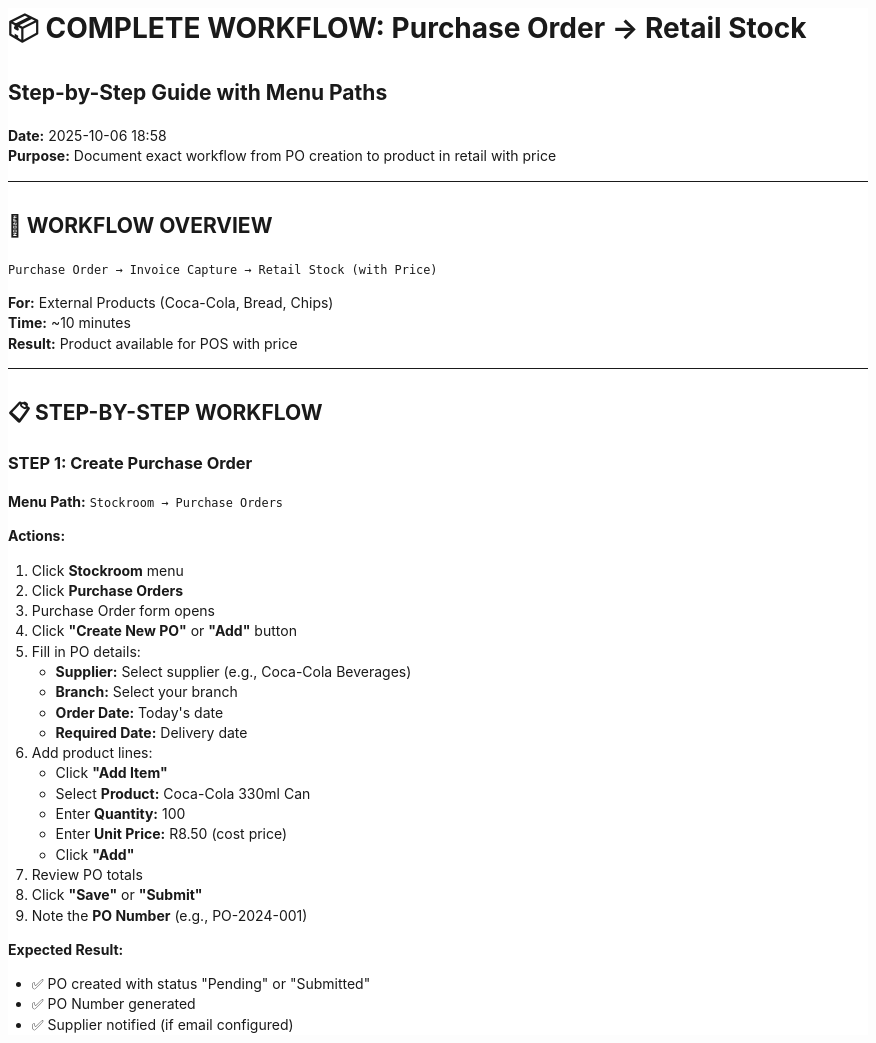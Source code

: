 # 📦 COMPLETE WORKFLOW: Purchase Order → Retail Stock
## Step-by-Step Guide with Menu Paths

**Date:** 2025-10-06 18:58  
**Purpose:** Document exact workflow from PO creation to product in retail with price

---

## 🎯 WORKFLOW OVERVIEW

```
Purchase Order → Invoice Capture → Retail Stock (with Price)
```

**For:** External Products (Coca-Cola, Bread, Chips)  
**Time:** ~10 minutes  
**Result:** Product available for POS with price

---

## 📋 STEP-BY-STEP WORKFLOW

### **STEP 1: Create Purchase Order**

**Menu Path:** `Stockroom → Purchase Orders`

**Actions:**
1. Click **Stockroom** menu
2. Click **Purchase Orders**
3. Purchase Order form opens
4. Click **"Create New PO"** or **"Add"** button
5. Fill in PO details:
   - **Supplier:** Select supplier (e.g., Coca-Cola Beverages)
   - **Branch:** Select your branch
   - **Order Date:** Today's date
   - **Required Date:** Delivery date
6. Add product lines:
   - Click **"Add Item"**
   - Select **Product:** Coca-Cola 330ml Can
   - Enter **Quantity:** 100
   - Enter **Unit Price:** R8.50 (cost price)
   - Click **"Add"**
7. Review PO totals
8. Click **"Save"** or **"Submit"**
9. Note the **PO Number** (e.g., PO-2024-001)

**Expected Result:**
- ✅ PO created with status "Pending" or "Submitted"
- ✅ PO Number generated
- ✅ Supplier notified (if email configured)
